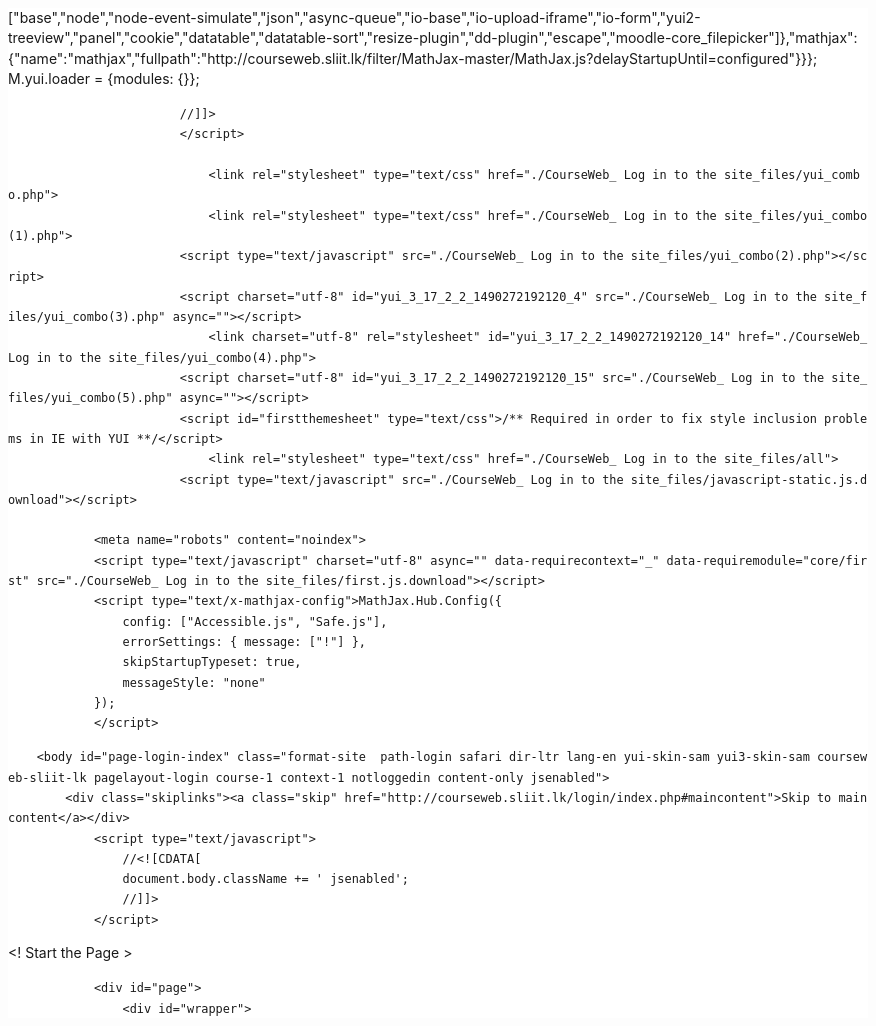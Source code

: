 ["base","node","node-event-simulate","json","async-queue","io-base","io-upload-iframe","io-form","yui2-treeview","panel","cookie","datatable","datatable-sort","resize-plugin","dd-plugin","escape","moodle-core_filepicker"]},"mathjax":{"name":"mathjax","fullpath":"http:\/\/courseweb.sliit.lk\/filter\/MathJax-master\/MathJax.js?delayStartupUntil=configured"}}};
							M.yui.loader = {modules: {}};

							//]]>
							</script>
			
								<link rel="stylesheet" type="text/css" href="./CourseWeb_ Log in to the site_files/yui_combo.php">
								<link rel="stylesheet" type="text/css" href="./CourseWeb_ Log in to the site_files/yui_combo(1).php">
							<script type="text/javascript" src="./CourseWeb_ Log in to the site_files/yui_combo(2).php"></script>
							<script charset="utf-8" id="yui_3_17_2_2_1490272192120_4" src="./CourseWeb_ Log in to the site_files/yui_combo(3).php" async=""></script>
								<link charset="utf-8" rel="stylesheet" id="yui_3_17_2_2_1490272192120_14" href="./CourseWeb_ Log in to the site_files/yui_combo(4).php">
							<script charset="utf-8" id="yui_3_17_2_2_1490272192120_15" src="./CourseWeb_ Log in to the site_files/yui_combo(5).php" async=""></script>
							<script id="firstthemesheet" type="text/css">/** Required in order to fix style inclusion problems in IE with YUI **/</script>
								<link rel="stylesheet" type="text/css" href="./CourseWeb_ Log in to the site_files/all">
							<script type="text/javascript" src="./CourseWeb_ Log in to the site_files/javascript-static.js.download"></script>

				<meta name="robots" content="noindex">
				<script type="text/javascript" charset="utf-8" async="" data-requirecontext="_" data-requiremodule="core/first" src="./CourseWeb_ Log in to the site_files/first.js.download"></script>
				<script type="text/x-mathjax-config">MathJax.Hub.Config({
					config: ["Accessible.js", "Safe.js"],
					errorSettings: { message: ["!"] },
					skipStartupTypeset: true,
					messageStyle: "none"
				});
				</script>
</head>

		
		<body id="page-login-index" class="format-site  path-login safari dir-ltr lang-en yui-skin-sam yui3-skin-sam courseweb-sliit-lk pagelayout-login course-1 context-1 notloggedin content-only jsenabled">
			<div class="skiplinks"><a class="skip" href="http://courseweb.sliit.lk/login/index.php#maincontent">Skip to main content</a></div>
				<script type="text/javascript">
					//<![CDATA[
					document.body.className += ' jsenabled';
					//]]>
				</script>
				
<! Start the Page >

				<div id="page">
					<div id="wrapper">
	